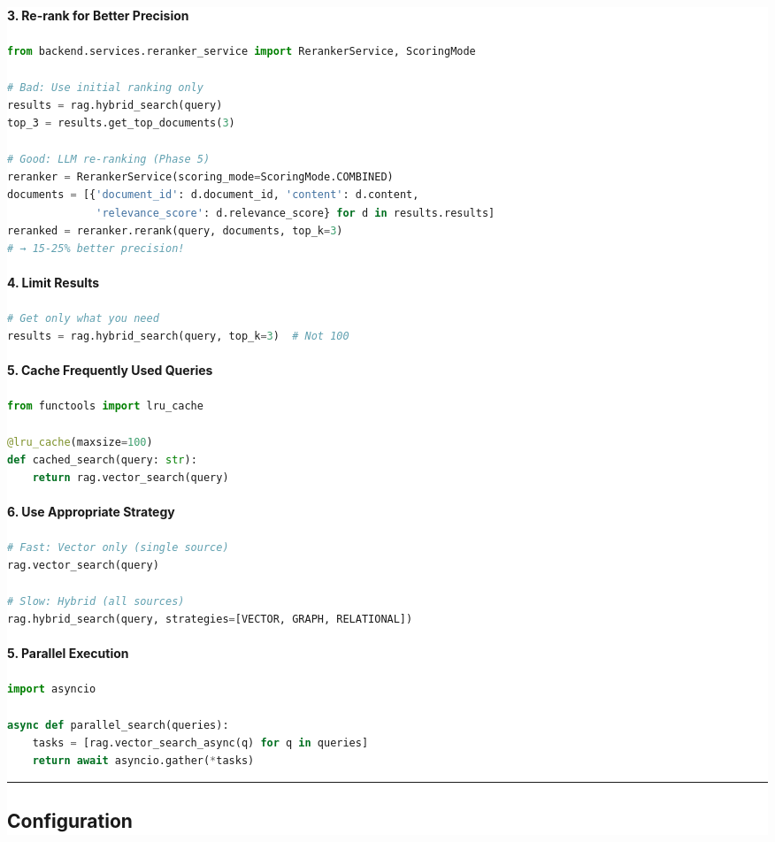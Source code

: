 #### 3. **Re-rank for Better Precision**
```python
from backend.services.reranker_service import RerankerService, ScoringMode

# Bad: Use initial ranking only
results = rag.hybrid_search(query)
top_3 = results.get_top_documents(3)

# Good: LLM re-ranking (Phase 5)
reranker = RerankerService(scoring_mode=ScoringMode.COMBINED)
documents = [{'document_id': d.document_id, 'content': d.content, 
              'relevance_score': d.relevance_score} for d in results.results]
reranked = reranker.rerank(query, documents, top_k=3)
# → 15-25% better precision!
```

#### 4. **Limit Results**
```python
# Get only what you need
results = rag.hybrid_search(query, top_k=3)  # Not 100
```

#### 5. **Cache Frequently Used Queries**
```python
from functools import lru_cache

@lru_cache(maxsize=100)
def cached_search(query: str):
    return rag.vector_search(query)
```

#### 6. **Use Appropriate Strategy**
```python
# Fast: Vector only (single source)
rag.vector_search(query)

# Slow: Hybrid (all sources)
rag.hybrid_search(query, strategies=[VECTOR, GRAPH, RELATIONAL])
```

#### 5. **Parallel Execution**
```python
import asyncio

async def parallel_search(queries):
    tasks = [rag.vector_search_async(q) for q in queries]
    return await asyncio.gather(*tasks)
```

---

## Configuration
